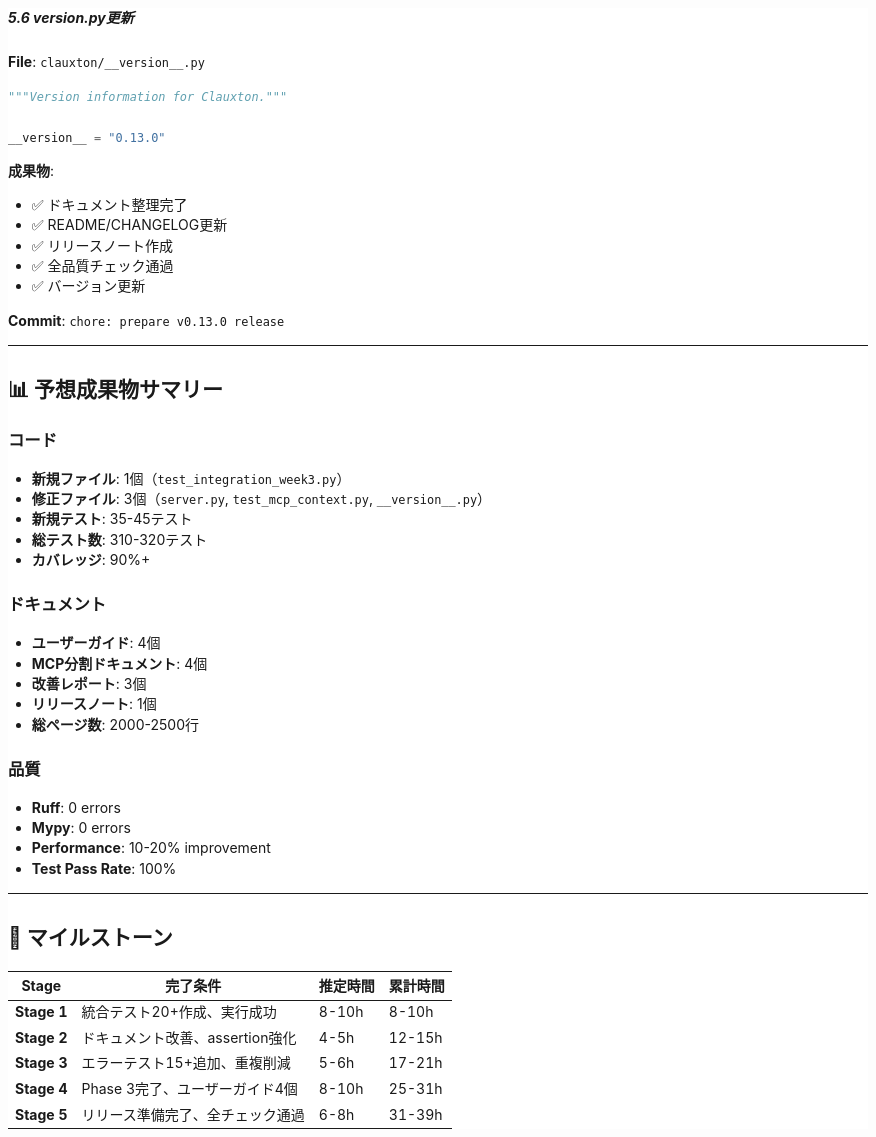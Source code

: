 ##### 5.6 __version__.py更新
**File**: `clauxton/__version__.py`

```python
"""Version information for Clauxton."""

__version__ = "0.13.0"
```

**成果物**:
- ✅ ドキュメント整理完了
- ✅ README/CHANGELOG更新
- ✅ リリースノート作成
- ✅ 全品質チェック通過
- ✅ バージョン更新

**Commit**: `chore: prepare v0.13.0 release`

---

## 📊 予想成果物サマリー

### コード
- **新規ファイル**: 1個（`test_integration_week3.py`）
- **修正ファイル**: 3個（`server.py`, `test_mcp_context.py`, `__version__.py`）
- **新規テスト**: 35-45テスト
- **総テスト数**: 310-320テスト
- **カバレッジ**: 90%+

### ドキュメント
- **ユーザーガイド**: 4個
- **MCP分割ドキュメント**: 4個
- **改善レポート**: 3個
- **リリースノート**: 1個
- **総ページ数**: 2000-2500行

### 品質
- **Ruff**: 0 errors
- **Mypy**: 0 errors
- **Performance**: 10-20% improvement
- **Test Pass Rate**: 100%

---

## 🎯 マイルストーン

| Stage | 完了条件 | 推定時間 | 累計時間 |
|-------|---------|---------|---------|
| **Stage 1** | 統合テスト20+作成、実行成功 | 8-10h | 8-10h |
| **Stage 2** | ドキュメント改善、assertion強化 | 4-5h | 12-15h |
| **Stage 3** | エラーテスト15+追加、重複削減 | 5-6h | 17-21h |
| **Stage 4** | Phase 3完了、ユーザーガイド4個 | 8-10h | 25-31h |
| **Stage 5** | リリース準備完了、全チェック通過 | 6-8h | 31-39h |
